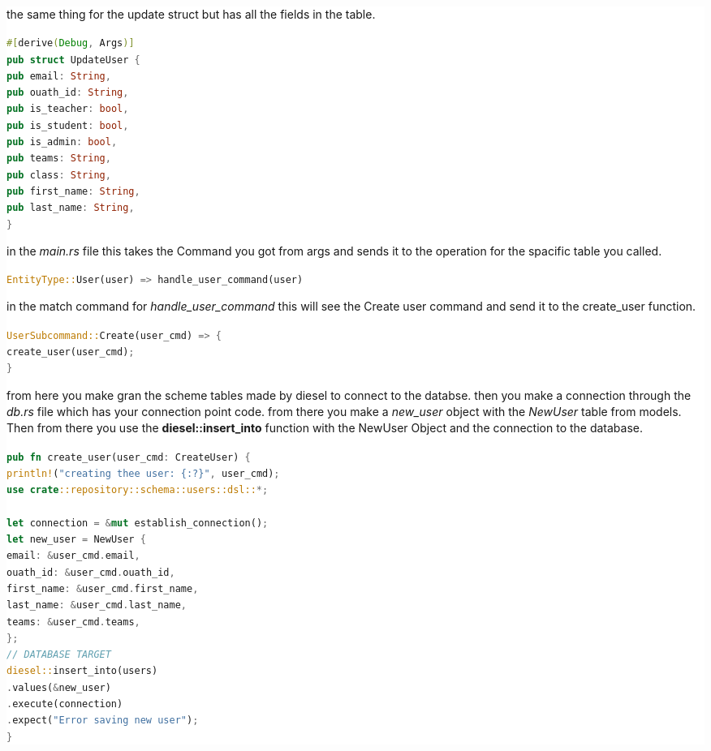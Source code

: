the same thing for the update struct but has all the fields in the table.
```rust
#[derive(Debug, Args)]  
pub struct UpdateUser {  
pub email: String,  
pub ouath_id: String,  
pub is_teacher: bool,  
pub is_student: bool,  
pub is_admin: bool,  
pub teams: String,  
pub class: String,  
pub first_name: String,  
pub last_name: String,  
}
```


in the *main.rs* file this takes the Command you got from args and sends it to the operation for the spacific table you called.
```rust
EntityType::User(user) => handle_user_command(user)
```

in the match command for *handle_user_command* this will see the Create user command and send it to the create_user function. 
```rust
UserSubcommand::Create(user_cmd) => {  
create_user(user_cmd);  
}
```


from here you make gran the scheme tables made by diesel to connect to the databse. then you make a connection through the *db.rs* file which has your connection point code. from there you make a *new_user* object with the *NewUser* table from models. Then from there you use the **diesel::insert_into** function with the NewUser Object and the connection to the database.
```rust
pub fn create_user(user_cmd: CreateUser) {  
println!("creating thee user: {:?}", user_cmd);  
use crate::repository::schema::users::dsl::*;  
  
let connection = &mut establish_connection();  
let new_user = NewUser {  
email: &user_cmd.email,  
ouath_id: &user_cmd.ouath_id,  
first_name: &user_cmd.first_name,  
last_name: &user_cmd.last_name,  
teams: &user_cmd.teams,  
};  
// DATABASE TARGET  
diesel::insert_into(users)  
.values(&new_user)  
.execute(connection)  
.expect("Error saving new user");  
}
```
